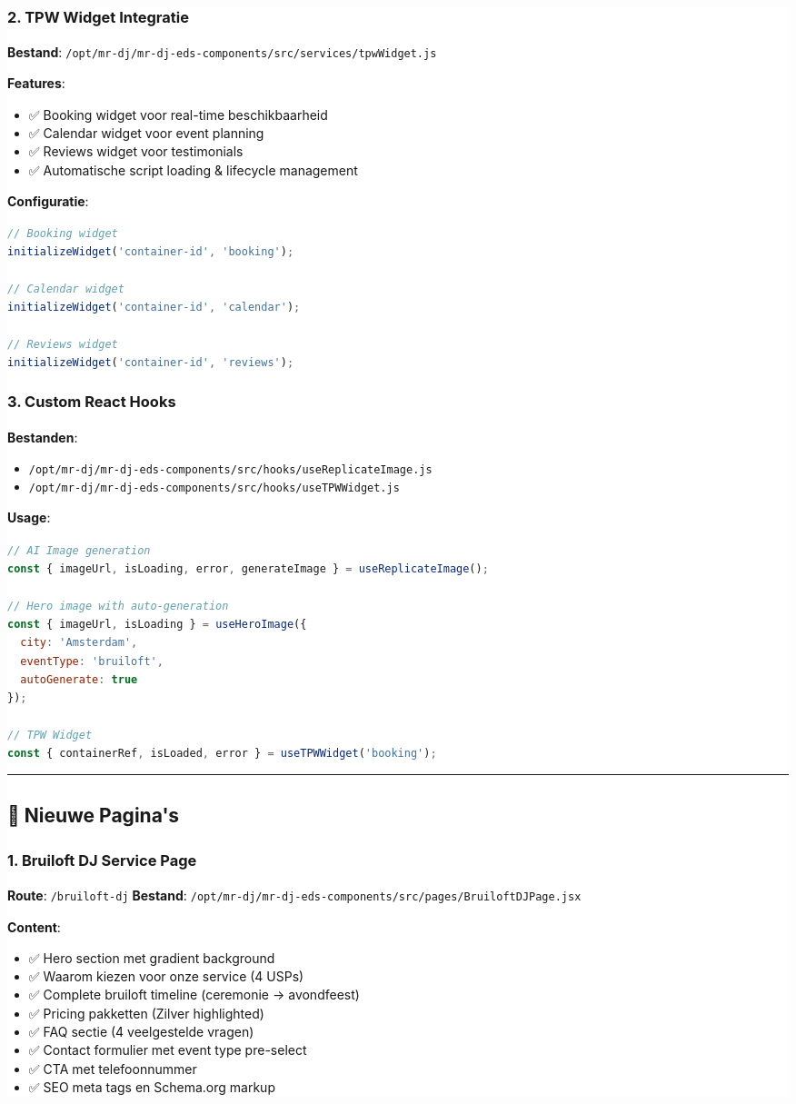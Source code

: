 ### 2. TPW Widget Integratie
**Bestand**: `/opt/mr-dj/mr-dj-eds-components/src/services/tpwWidget.js`

**Features**:
- ✅ Booking widget voor real-time beschikbaarheid
- ✅ Calendar widget voor event planning
- ✅ Reviews widget voor testimonials
- ✅ Automatische script loading & lifecycle management

**Configuratie**:
```javascript
// Booking widget
initializeWidget('container-id', 'booking');

// Calendar widget
initializeWidget('container-id', 'calendar');

// Reviews widget
initializeWidget('container-id', 'reviews');
```

### 3. Custom React Hooks
**Bestanden**:
- `/opt/mr-dj/mr-dj-eds-components/src/hooks/useReplicateImage.js`
- `/opt/mr-dj/mr-dj-eds-components/src/hooks/useTPWWidget.js`

**Usage**:
```javascript
// AI Image generation
const { imageUrl, isLoading, error, generateImage } = useReplicateImage();

// Hero image with auto-generation
const { imageUrl, isLoading } = useHeroImage({
  city: 'Amsterdam',
  eventType: 'bruiloft',
  autoGenerate: true
});

// TPW Widget
const { containerRef, isLoaded, error } = useTPWWidget('booking');
```

---

## 📄 Nieuwe Pagina's

### 1. Bruiloft DJ Service Page
**Route**: `/bruiloft-dj`
**Bestand**: `/opt/mr-dj/mr-dj-eds-components/src/pages/BruiloftDJPage.jsx`

**Content**:
- ✅ Hero section met gradient background
- ✅ Waarom kiezen voor onze service (4 USPs)
- ✅ Complete bruiloft timeline (ceremonie → avondfeest)
- ✅ Pricing pakketten (Zilver highlighted)
- ✅ FAQ sectie (4 veelgestelde vragen)
- ✅ Contact formulier met event type pre-select
- ✅ CTA met telefoonnummer
- ✅ SEO meta tags en Schema.org markup
